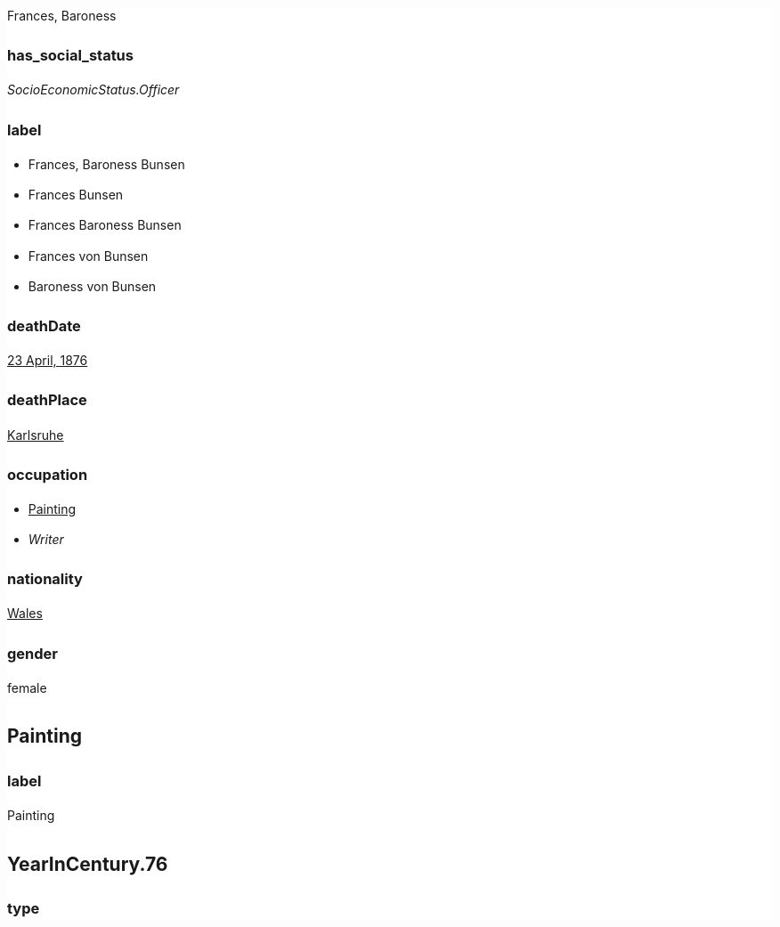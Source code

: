 
Frances, Baroness

### has_social_status


*SocioEconomicStatus.Officer*

### label

 - Frances, Baroness Bunsen

 - Frances Bunsen

 - Frances Baroness Bunsen

 - Frances von Bunsen

 - Baroness von Bunsen

### deathDate


[23 April, 1876](#23-April-1876)

### deathPlace


[Karlsruhe](#Karlsruhe)

### occupation

 - [Painting](#Painting)

 - *Writer*

### nationality


[Wales](#Wales)

### gender


female

## Painting

### label


Painting

## YearInCentury.76

### type
